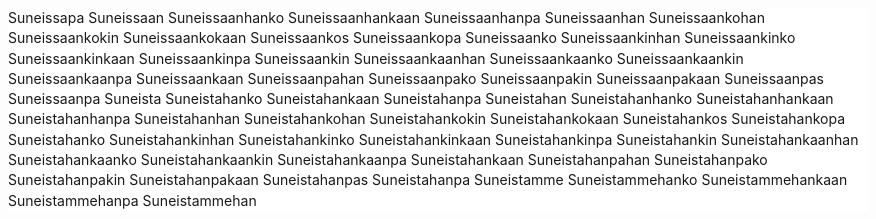 Suneissapa
Suneissaan
Suneissaanhanko
Suneissaanhankaan
Suneissaanhanpa
Suneissaanhan
Suneissaankohan
Suneissaankokin
Suneissaankokaan
Suneissaankos
Suneissaankopa
Suneissaanko
Suneissaankinhan
Suneissaankinko
Suneissaankinkaan
Suneissaankinpa
Suneissaankin
Suneissaankaanhan
Suneissaankaanko
Suneissaankaankin
Suneissaankaanpa
Suneissaankaan
Suneissaanpahan
Suneissaanpako
Suneissaanpakin
Suneissaanpakaan
Suneissaanpas
Suneissaanpa
Suneista
Suneistahanko
Suneistahankaan
Suneistahanpa
Suneistahan
Suneistahanhanko
Suneistahanhankaan
Suneistahanhanpa
Suneistahanhan
Suneistahankohan
Suneistahankokin
Suneistahankokaan
Suneistahankos
Suneistahankopa
Suneistahanko
Suneistahankinhan
Suneistahankinko
Suneistahankinkaan
Suneistahankinpa
Suneistahankin
Suneistahankaanhan
Suneistahankaanko
Suneistahankaankin
Suneistahankaanpa
Suneistahankaan
Suneistahanpahan
Suneistahanpako
Suneistahanpakin
Suneistahanpakaan
Suneistahanpas
Suneistahanpa
Suneistamme
Suneistammehanko
Suneistammehankaan
Suneistammehanpa
Suneistammehan